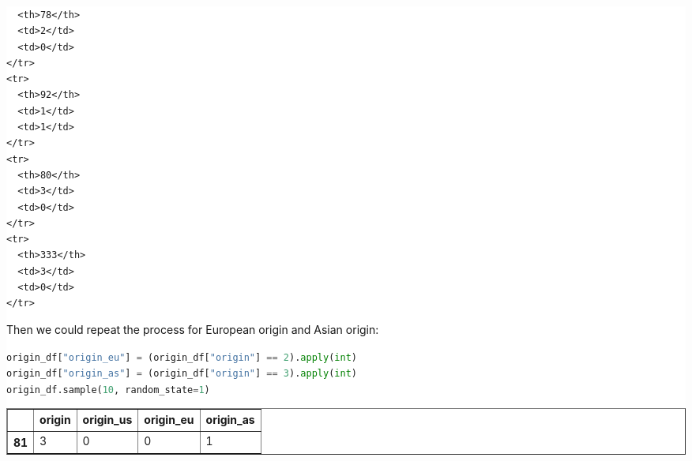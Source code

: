       <th>78</th>
      <td>2</td>
      <td>0</td>
    </tr>
    <tr>
      <th>92</th>
      <td>1</td>
      <td>1</td>
    </tr>
    <tr>
      <th>80</th>
      <td>3</td>
      <td>0</td>
    </tr>
    <tr>
      <th>333</th>
      <td>3</td>
      <td>0</td>
    </tr>
  </tbody>
</table>
</div>



Then we could repeat the process for European origin and Asian origin:


```python
origin_df["origin_eu"] = (origin_df["origin"] == 2).apply(int)
origin_df["origin_as"] = (origin_df["origin"] == 3).apply(int)
origin_df.sample(10, random_state=1)
```




<div>
<style scoped>
    .dataframe tbody tr th:only-of-type {
        vertical-align: middle;
    }

    .dataframe tbody tr th {
        vertical-align: top;
    }

    .dataframe thead th {
        text-align: right;
    }
</style>
<table border="1" class="dataframe">
  <thead>
    <tr style="text-align: right;">
      <th></th>
      <th>origin</th>
      <th>origin_us</th>
      <th>origin_eu</th>
      <th>origin_as</th>
    </tr>
  </thead>
  <tbody>
    <tr>
      <th>81</th>
      <td>3</td>
      <td>0</td>
      <td>0</td>
      <td>1</td>
    </tr>